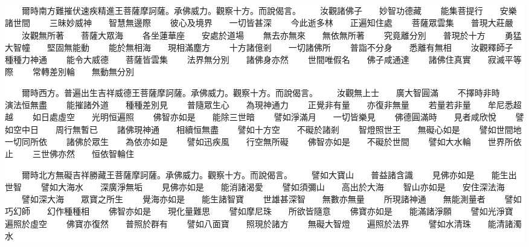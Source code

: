 　　爾時南方難摧伏速疾精進王菩薩摩訶薩。承佛威力。觀察十方。而說偈言。
　　汝觀諸佛子　　妙智功德藏
　　能集菩提行　　安樂諸世間
　　三昧妙威神　　智慧無邊際
　　彼心及境界　　一切皆甚深
　　今此逝多林　　正遍知住處
　　菩薩眾雲集　　普現大莊嚴
　　汝觀無所著　　菩薩大眾海
　　各坐蓮華座　　安處於道場
　　無去亦無來　　無依無所著
　　究竟離分別　　普現於十方
　　勇猛大智幢　　堅固無能動
　　能於無相海　　現相滿塵方
　　十方諸億剎　　一切諸佛所
　　普詣不分身　　悉離有無相
　　汝觀釋師子　　種種力神通
　　能令大威德　　菩薩皆雲集
　　法界無分別　　諸佛身亦然
　　世間唯假名　　佛子咸通達
　　諸佛住真實　　寂滅平等際
　　常轉差別輪　　無動無分別

　　爾時西方。普遍出生吉祥威德王菩薩摩訶薩。承佛威力。觀察十方。而說偈言。
　　汝觀無上士　　廣大智圓滿
　　不擇時非時　　演法恒無盡
　　能摧諸外道　　種種差別見
　　普隨眾生心　　為現神通力
　　正覺非有量　　亦復非無量
　　若量若非量　　牟尼悉超越
　　如日處虛空　　光明恒遍照
　　佛智亦如是　　能除三世暗
　　譬如淨滿月　　一切皆樂見
　　佛德圓滿時　　見者咸欣悅
　　譬如空中日　　周行無暫已
　　諸佛現神通　　相續恒無盡
　　譬如十方空　　不礙於諸剎
　　智燈照世王　　無礙心如是
　　譬如世間地　　一切同所依
　　諸佛於眾生　　為依亦如是
　　譬如迅疾風　　行空無所礙
　　佛智亦如是　　不礙於世間
　　譬如大水輪　　世界所依止
　　三世佛亦然　　恒依智輪住

　　爾時北方無礙吉祥勝藏王菩薩摩訶薩。承佛威力。觀察十方。而說偈言。
　　譬如大寶山　　普益諸含識
　　見佛亦如是　　能生出世智
　　譬如大海水　　深廣淨無垢
　　見佛亦如是　　能消諸渴愛
　　譬如須彌山　　高出於大海
　　智山亦如是　　安住深法海
　　譬如深大海　　眾寶之所生
　　覺海亦如是　　能生諸智寶
　　世雄甚深智　　無數亦無量
　　所現諸神通　　無能測量者
　　譬如巧幻師　　幻作種種相
　　佛智亦如是　　現化量難思
　　譬如摩尼珠　　所欲皆隨意
　　佛寶亦如是　　能滿諸淨願
　　譬如光淨寶　　遍照於虛空
　　佛寶亦復然　　普照於群有
　　譬如八面寶　　照現於諸方
　　無礙大智燈　　遍照於法界
　　譬如水清珠　　能清諸濁水